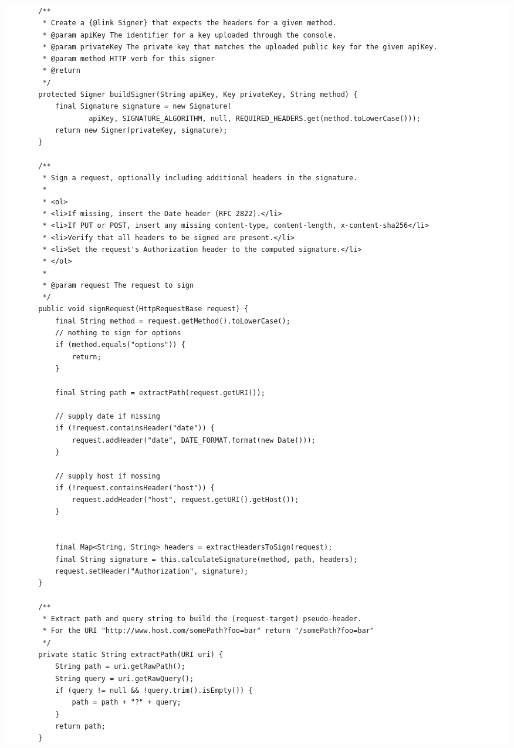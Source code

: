             /**
             * Create a {@link Signer} that expects the headers for a given method.
             * @param apiKey The identifier for a key uploaded through the console.
             * @param privateKey The private key that matches the uploaded public key for the given apiKey.
             * @param method HTTP verb for this signer
             * @return
             */
            protected Signer buildSigner(String apiKey, Key privateKey, String method) {
                final Signature signature = new Signature(
                        apiKey, SIGNATURE_ALGORITHM, null, REQUIRED_HEADERS.get(method.toLowerCase()));
                return new Signer(privateKey, signature);
            }

            /**
             * Sign a request, optionally including additional headers in the signature.
             *
             * <ol>
             * <li>If missing, insert the Date header (RFC 2822).</li>
             * <li>If PUT or POST, insert any missing content-type, content-length, x-content-sha256</li>
             * <li>Verify that all headers to be signed are present.</li>
             * <li>Set the request's Authorization header to the computed signature.</li>
             * </ol>
             *
             * @param request The request to sign
             */
            public void signRequest(HttpRequestBase request) {
                final String method = request.getMethod().toLowerCase();
                // nothing to sign for options
                if (method.equals("options")) {
                    return;
                }

                final String path = extractPath(request.getURI());

                // supply date if missing
                if (!request.containsHeader("date")) {
                    request.addHeader("date", DATE_FORMAT.format(new Date()));
                }

                // supply host if mossing
                if (!request.containsHeader("host")) {
                    request.addHeader("host", request.getURI().getHost());
                }


                final Map<String, String> headers = extractHeadersToSign(request);
                final String signature = this.calculateSignature(method, path, headers);
                request.setHeader("Authorization", signature);
            }

            /**
             * Extract path and query string to build the (request-target) pseudo-header.
             * For the URI "http://www.host.com/somePath?foo=bar" return "/somePath?foo=bar"
             */
            private static String extractPath(URI uri) {
                String path = uri.getRawPath();
                String query = uri.getRawQuery();
                if (query != null && !query.trim().isEmpty()) {
                    path = path + "?" + query;
                }
                return path;
            }
